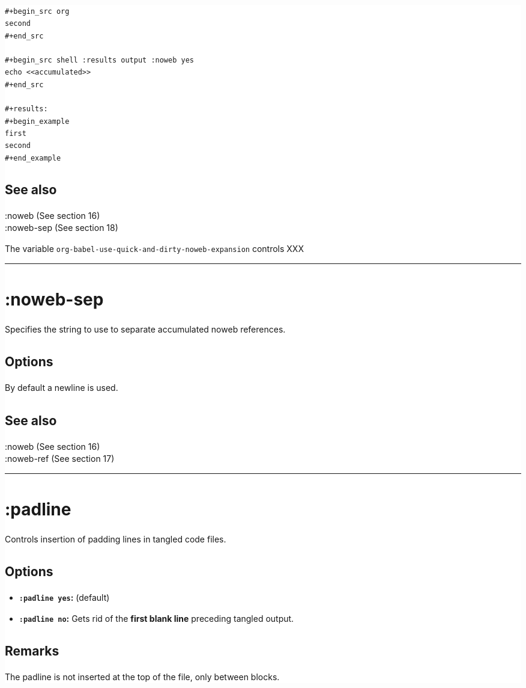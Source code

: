     #+begin_src org
    second
    #+end_src
    
    #+begin_src shell :results output :noweb yes
    echo <<accumulated>>
    #+end_src
    
    #+results:
    #+begin_example
    first
    second
    #+end_example

## See also

:noweb (See section 16)   
:noweb-sep (See section 18)

The variable `org-babel-use-quick-and-dirty-noweb-expansion` controls XXX

---

# :noweb-sep

Specifies the string to use to separate accumulated noweb references.

## Options

By default a newline is used.

## See also

:noweb (See section 16)   
:noweb-ref (See section 17)

---

# :padline

Controls insertion of padding lines in tangled code files.

## Options

-   **`:padline yes`:** (default)

-   **`:padline no`:** Gets rid of the **first blank line** preceding tangled output.

## Remarks

The padline is not inserted at the top of the file, only between blocks.
